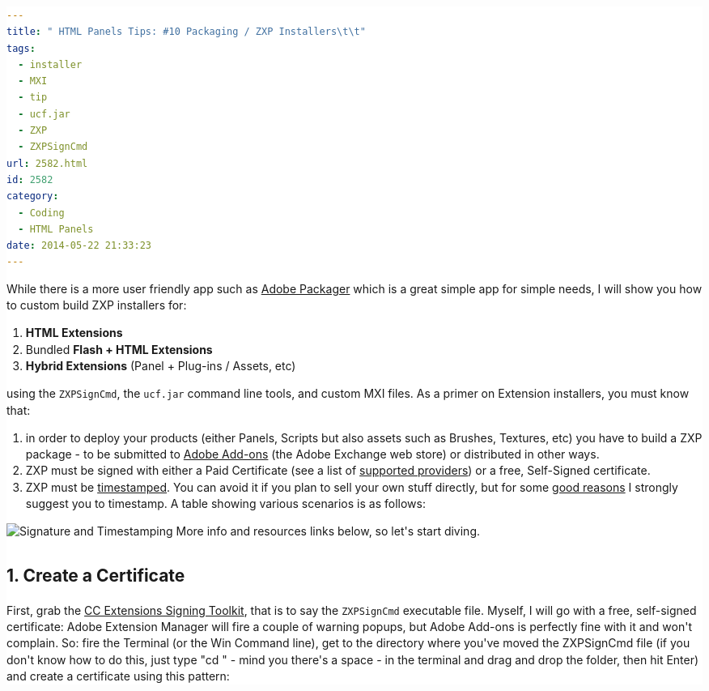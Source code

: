 ```yaml
---
title: " HTML Panels Tips: #10 Packaging / ZXP Installers\t\t"
tags:
  - installer
  - MXI
  - tip
  - ucf.jar
  - ZXP
  - ZXPSignCmd
url: 2582.html
id: 2582
category:
  - Coding
  - HTML Panels
date: 2014-05-22 21:33:23
---
```


While there is a more user friendly app such as [Adobe Packager](http://blogs.adobe.com/oobe/2014/04/creative-cloud-packager-1-5-is-live.html "Adobe Creative Cloud Packager") which is a great simple app for simple needs, I will show you how to custom build ZXP installers for:

1.  **HTML Extensions**
2.  Bundled **Flash + HTML Extensions**
3.  **Hybrid Extensions** (Panel + Plug-ins / Assets, etc)

using the `ZXPSignCmd`, the `ucf.jar` command line tools, and custom MXI files. As a primer on Extension installers, you must know that:

1.  in order to deploy your products (either Panels, Scripts but also assets such as Brushes, Textures, etc) you have to build a ZXP package - to be submitted to [Adobe Add-ons](https://creative.adobe.com/addons/ "Adobe Add Ons") (the Adobe Exchange web store) or distributed in other ways.
2.  ZXP must be signed with either a Paid Certificate (see a list of [supported providers](https://www.adobeexchange.com/resources/7#signcert "Paid Certificates providers")) or a free, Self-Signed certificate.
3.  ZXP must be [timestamped](https://www.eldos.com/security/articles/5731.php?page=all "Timestamping FAQ"). You can avoid it if you plan to sell your own stuff directly, but for some [good reasons](http://cameronmcefee.com/guideguide-post-mortem-what-i-learned-about-code-signing/ "Timestamp or not timestamp") I strongly suggest you to timestamp. A table showing various scenarios is as follows:

![Signature and Timestamping](http://localhost:8888/wp-content/uploads/2014/05/Signature_timestamp.png) More info and resources links below, so let's start diving.

1\. Create a Certificate
------------------------

First, grab the [CC Extensions Signing Toolkit](http://labs.adobe.com/downloads/extensionbuilder3.html "CC Extensions Signing Toolkit"), that is to say the `ZXPSignCmd` executable file. Myself, I will go with a free, self-signed certificate: Adobe Extension Manager will fire a couple of warning popups, but Adobe Add-ons is perfectly fine with it and won't complain. So: fire the Terminal (or the Win Command line), get to the directory where you've moved the ZXPSignCmd file (if you don't know how to do this, just type "cd " - mind you there's a space - in the terminal and drag and drop the folder, then hit Enter) and create a certificate using this pattern:
